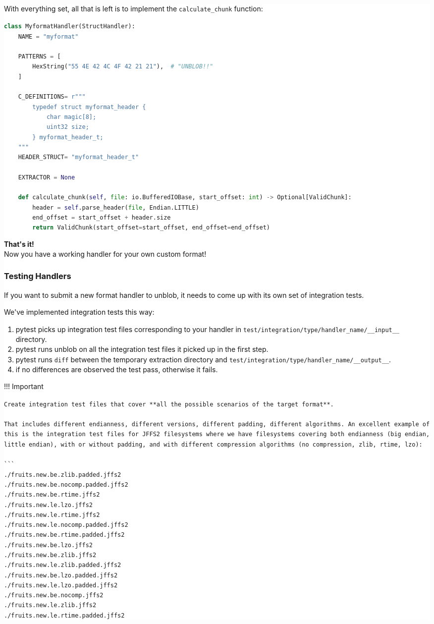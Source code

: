 With everything set, all that is left is to implement the `calculate_chunk` function:

```python hl_lines="18-21"
class MyformatHandler(StructHandler):
    NAME = "myformat"

    PATTERNS = [
        HexString("55 4E 42 4C 4F 42 21 21"),  # "UNBLOB!!"
    ]

    C_DEFINITIONS= r"""
        typedef struct myformat_header {
            char magic[8];
            uint32 size;
        } myformat_header_t;
    """
    HEADER_STRUCT= "myformat_header_t"

    EXTRACTOR = None

    def calculate_chunk(self, file: io.BufferedIOBase, start_offset: int) -> Optional[ValidChunk]:
        header = self.parse_header(file, Endian.LITTLE)
        end_offset = start_offset + header.size
        return ValidChunk(start_offset=start_offset, end_offset=end_offset)
```

**That's it!**  
Now you have a working handler for your own custom format!

### Testing Handlers

If you want to submit a new format handler to unblob, it needs to come up with
its own set of integration tests.

We've implemented integration tests this way:

1. pytest picks up integration test files corresponding to your handler in
   `test/integration/type/handler_name/__input__` directory.
2. pytest runs unblob on all the integration test files it picked up in the first step.
3. pytest runs `diff` between the temporary extraction directory and
   `test/integration/type/handler_name/__output__`.
4. if no differences are observed the test pass, otherwise it fails.

!!! Important

    Create integration test files that cover **all the possible scenarios of the target format**.

    That includes different endianness, different versions, different padding, different algorithms. An excellent example of this is the integration test files for JFFS2 filesystems where we have filesystems covering both endianness (big endian, little endian), with or without padding, and with different compression algorithms (no compression, zlib, rtime, lzo):

    ```
    ./fruits.new.be.zlib.padded.jffs2
    ./fruits.new.be.nocomp.padded.jffs2
    ./fruits.new.be.rtime.jffs2
    ./fruits.new.le.lzo.jffs2
    ./fruits.new.le.rtime.jffs2
    ./fruits.new.le.nocomp.padded.jffs2
    ./fruits.new.be.rtime.padded.jffs2
    ./fruits.new.be.lzo.jffs2
    ./fruits.new.be.zlib.jffs2
    ./fruits.new.le.zlib.padded.jffs2
    ./fruits.new.be.lzo.padded.jffs2
    ./fruits.new.le.lzo.padded.jffs2
    ./fruits.new.be.nocomp.jffs2
    ./fruits.new.le.zlib.jffs2
    ./fruits.new.le.rtime.padded.jffs2